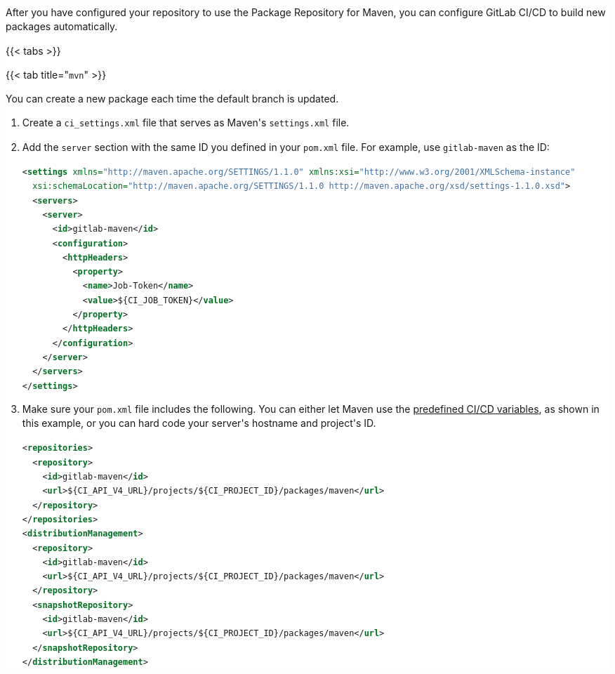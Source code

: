 After you have configured your repository to use the Package Repository for Maven,
you can configure GitLab CI/CD to build new packages automatically.

{{< tabs >}}

{{< tab title="`mvn`" >}}

You can create a new package each time the default branch is updated.

1. Create a `ci_settings.xml` file that serves as Maven's `settings.xml` file.

1. Add the `server` section with the same ID you defined in your `pom.xml` file.
   For example, use `gitlab-maven` as the ID:

   ```xml
   <settings xmlns="http://maven.apache.org/SETTINGS/1.1.0" xmlns:xsi="http://www.w3.org/2001/XMLSchema-instance"
     xsi:schemaLocation="http://maven.apache.org/SETTINGS/1.1.0 http://maven.apache.org/xsd/settings-1.1.0.xsd">
     <servers>
       <server>
         <id>gitlab-maven</id>
         <configuration>
           <httpHeaders>
             <property>
               <name>Job-Token</name>
               <value>${CI_JOB_TOKEN}</value>
             </property>
           </httpHeaders>
         </configuration>
       </server>
     </servers>
   </settings>
   ```

1. Make sure your `pom.xml` file includes the following.
   You can either let Maven use the [predefined CI/CD variables](../../../ci/variables/predefined_variables.md), as shown in this example,
   or you can hard code your server's hostname and project's ID.

   ```xml
   <repositories>
     <repository>
       <id>gitlab-maven</id>
       <url>${CI_API_V4_URL}/projects/${CI_PROJECT_ID}/packages/maven</url>
     </repository>
   </repositories>
   <distributionManagement>
     <repository>
       <id>gitlab-maven</id>
       <url>${CI_API_V4_URL}/projects/${CI_PROJECT_ID}/packages/maven</url>
     </repository>
     <snapshotRepository>
       <id>gitlab-maven</id>
       <url>${CI_API_V4_URL}/projects/${CI_PROJECT_ID}/packages/maven</url>
     </snapshotRepository>
   </distributionManagement>
   ```
